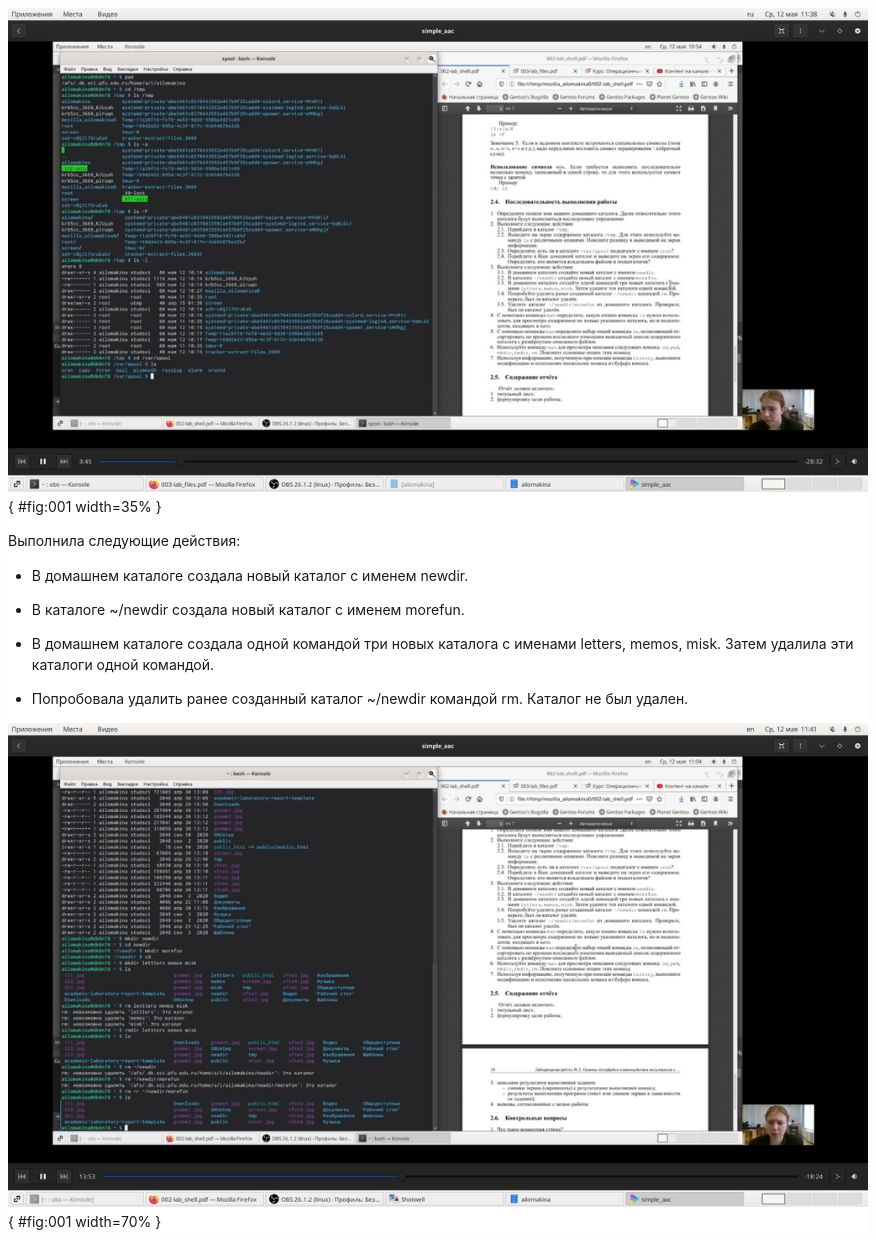![Задания 1-4](image/1.jpg){ #fig:001 width=35% }

 Выполнила следующие действия:

- В домашнем каталоге создала новый каталог с именем newdir.

- В каталоге ~/newdir создала новый каталог с именем morefun.

- В домашнем каталоге создала одной командой три новых каталога с именами letters, memos, misk. Затем удалила эти каталоги одной командой. 

- Попробовала удалить ранее созданный каталог ~/newdir командой rm. Каталог не был удален. 

![Задания 5-8](image/4.jpg){ #fig:001 width=70% }
